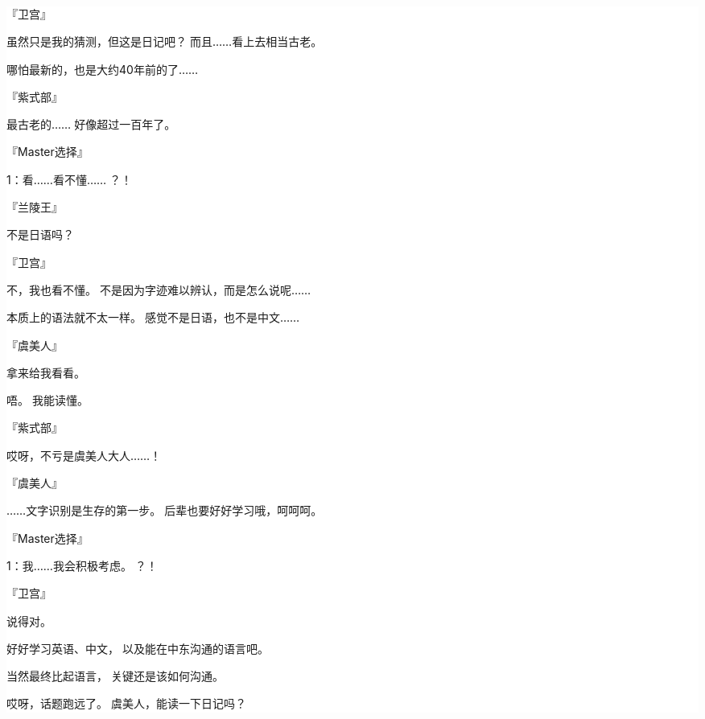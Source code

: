 『卫宫』

虽然只是我的猜测，但这是日记吧？
而且……看上去相当古老。

哪怕最新的，也是大约40年前的了……

『紫式部』

最古老的……
好像超过一百年了。

『Master选择』

1：看……看不懂……
？！

『兰陵王』

不是日语吗？

『卫宫』

不，我也看不懂。
不是因为字迹难以辨认，而是怎么说呢……

本质上的语法就不太一样。
感觉不是日语，也不是中文……

『虞美人』

拿来给我看看。

唔。
我能读懂。

『紫式部』

哎呀，不亏是虞美人大人……！

『虞美人』

……文字识别是生存的第一步。
后辈也要好好学习哦，呵呵呵。

『Master选择』

1：我……我会积极考虑。
？！

『卫宫』

说得对。

好好学习英语、中文，
以及能在中东沟通的语言吧。

当然最终比起语言，
关键还是该如何沟通。

哎呀，话题跑远了。
虞美人，能读一下日记吗？
